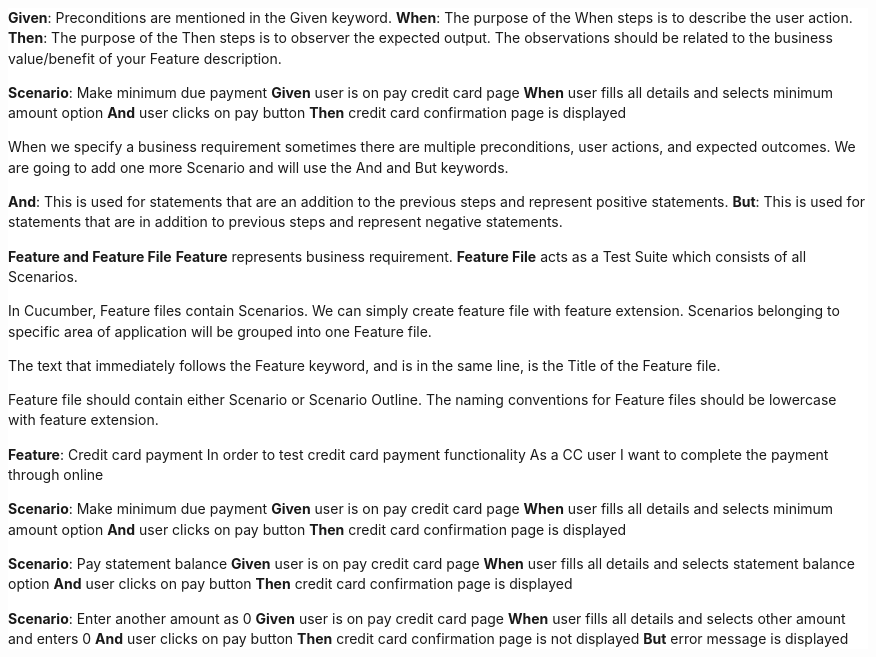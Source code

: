 **Given**: Preconditions are mentioned in the Given keyword.
**When**: The purpose of the When steps is to describe the user action.
**Then**: The purpose of the Then steps is to observer the expected output. The observations should be related to the business value/benefit of your Feature description.

**Scenario**: Make minimum due payment
**Given** user is on pay credit card page
**When** user fills all details and selects minimum amount option
**And** user clicks on pay button
**Then** credit card confirmation page is displayed

When we specify a business requirement sometimes there are multiple preconditions, user actions, and expected outcomes. We are going to add one more Scenario and will use the And and But keywords.

**And**: This is used for statements that are an addition to the previous steps and represent positive statements.
**But**: This is used for statements that are in addition to previous steps and represent negative statements.

**Feature and Feature File**
**Feature** represents business requirement.
**Feature File** acts as a Test Suite which consists of all Scenarios.

In Cucumber, Feature files contain Scenarios. We can simply create feature file with feature extension. Scenarios belonging to specific area of application will be grouped into one Feature file.

The text that immediately follows the Feature keyword, and is in the same line, is the Title of the Feature file.

Feature file should contain either Scenario or Scenario Outline. The naming conventions for Feature files should be lowercase with feature extension.

**Feature**: Credit card payment
In order to test credit card payment functionality
As a CC user
I want to complete the payment through online

**Scenario**: Make minimum due payment
**Given** user is on pay credit card page
**When** user fills all details and selects minimum amount option
**And** user clicks on pay button
**Then** credit card confirmation page is displayed

**Scenario**: Pay statement balance
**Given** user is on pay credit card page
**When** user fills all details and selects statement balance option
**And** user clicks on pay button
**Then** credit card confirmation page is displayed

**Scenario**: Enter another amount as 0
**Given** user is on pay credit card page
**When** user fills all details and selects other amount and enters 0
**And** user clicks on pay button
**Then** credit card confirmation page is not displayed
**But** error message is displayed
